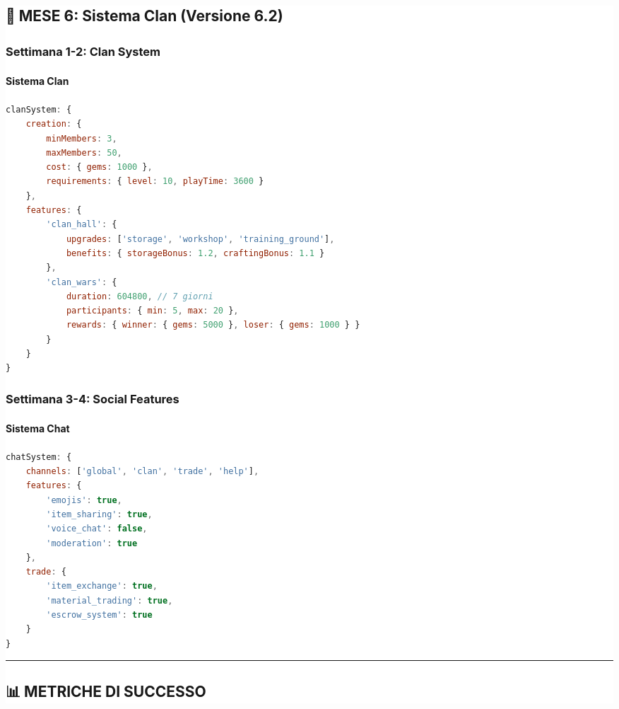 
## 👥 **MESE 6: Sistema Clan (Versione 6.2)**

### **Settimana 1-2: Clan System**

#### **Sistema Clan**
```javascript
clanSystem: {
    creation: {
        minMembers: 3,
        maxMembers: 50,
        cost: { gems: 1000 },
        requirements: { level: 10, playTime: 3600 }
    },
    features: {
        'clan_hall': {
            upgrades: ['storage', 'workshop', 'training_ground'],
            benefits: { storageBonus: 1.2, craftingBonus: 1.1 }
        },
        'clan_wars': {
            duration: 604800, // 7 giorni
            participants: { min: 5, max: 20 },
            rewards: { winner: { gems: 5000 }, loser: { gems: 1000 } }
        }
    }
}
```

### **Settimana 3-4: Social Features**

#### **Sistema Chat**
```javascript
chatSystem: {
    channels: ['global', 'clan', 'trade', 'help'],
    features: {
        'emojis': true,
        'item_sharing': true,
        'voice_chat': false,
        'moderation': true
    },
    trade: {
        'item_exchange': true,
        'material_trading': true,
        'escrow_system': true
    }
}
```

---

## 📊 **METRICHE DI SUCCESSO**
